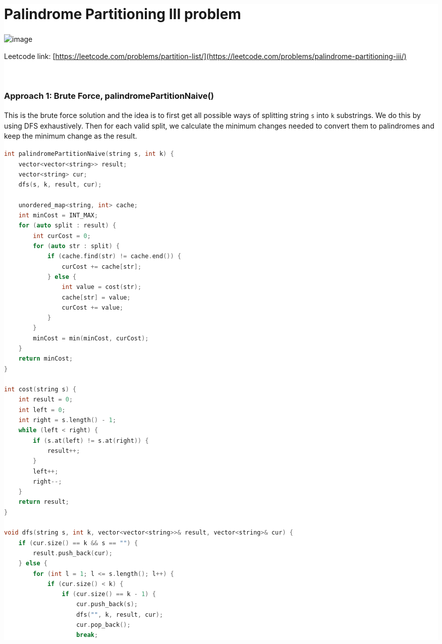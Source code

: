 # Palindrome Partitioning III problem
![image](https://user-images.githubusercontent.com/25105806/170843965-a19ba15f-6d0c-4866-a2dc-90e967358a9d.png)

Leetcode link: [https://leetcode.com/problems/partition-list/](https://leetcode.com/problems/palindrome-partitioning-iii/)

<br />

### Approach 1: Brute Force, palindromePartitionNaive()
This is the brute force solution and the idea is to first get all possible ways of splitting string `s` into `k` substrings. We do this by using DFS exhaustively. Then for each valid split, we calculate the minimum changes needed to convert them to palindromes and keep the minimum change as the result.

```cpp
int palindromePartitionNaive(string s, int k) {
    vector<vector<string>> result;
    vector<string> cur;
    dfs(s, k, result, cur);

    unordered_map<string, int> cache;
    int minCost = INT_MAX;
    for (auto split : result) {
        int curCost = 0;
        for (auto str : split) {
            if (cache.find(str) != cache.end()) {
                curCost += cache[str];
            } else {
                int value = cost(str);
                cache[str] = value;
                curCost += value;
            }
        }
        minCost = min(minCost, curCost);
    }
    return minCost;
}

int cost(string s) {
    int result = 0;
    int left = 0;
    int right = s.length() - 1;
    while (left < right) {
        if (s.at(left) != s.at(right)) {
            result++;
        }
        left++;
        right--;
    }
    return result;
}

void dfs(string s, int k, vector<vector<string>>& result, vector<string>& cur) {
    if (cur.size() == k && s == "") {
        result.push_back(cur);
    } else {
        for (int l = 1; l <= s.length(); l++) {
            if (cur.size() < k) {
                if (cur.size() == k - 1) {
                    cur.push_back(s);
                    dfs("", k, result, cur);
                    cur.pop_back();
                    break;
```